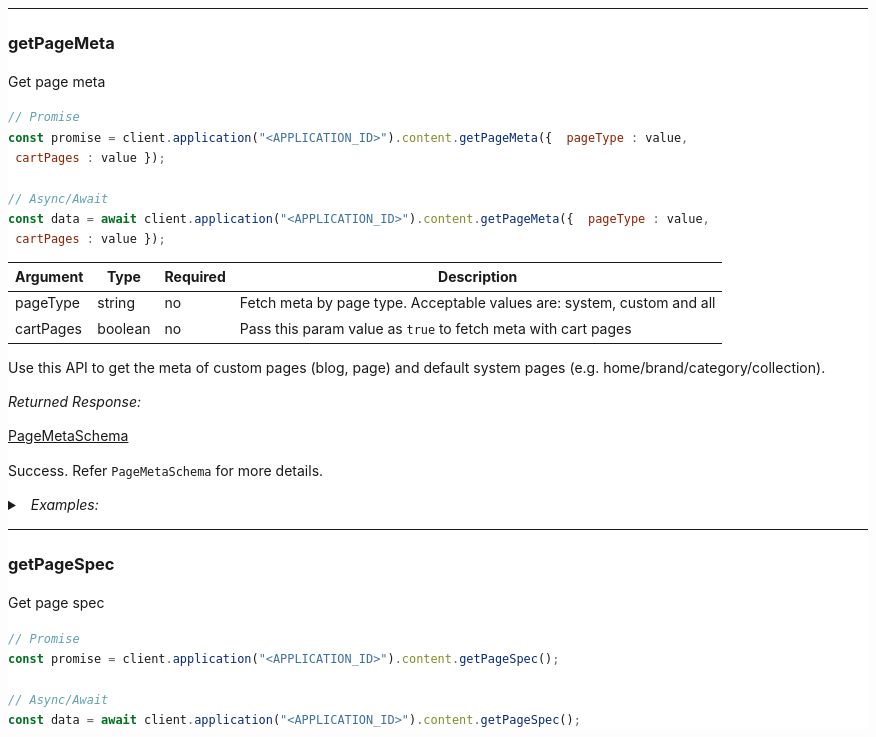 
---


### getPageMeta
Get page meta



```javascript
// Promise
const promise = client.application("<APPLICATION_ID>").content.getPageMeta({  pageType : value,
 cartPages : value });

// Async/Await
const data = await client.application("<APPLICATION_ID>").content.getPageMeta({  pageType : value,
 cartPages : value });
```





| Argument  |  Type  | Required | Description |
| --------- | -----  | -------- | ----------- |  
| pageType | string | no | Fetch meta by page type. Acceptable values are: system, custom and all |    
| cartPages | boolean | no | Pass this param value as `true` to fetch meta with cart pages |  



Use this API to get the meta of custom pages (blog, page) and default system pages (e.g. home/brand/category/collection).

*Returned Response:*




[PageMetaSchema](#PageMetaSchema)

Success. Refer `PageMetaSchema` for more details.




<details><summary><i>&nbsp; Examples:</i></summary></details>









---


### getPageSpec
Get page spec



```javascript
// Promise
const promise = client.application("<APPLICATION_ID>").content.getPageSpec();

// Async/Await
const data = await client.application("<APPLICATION_ID>").content.getPageSpec();
```
